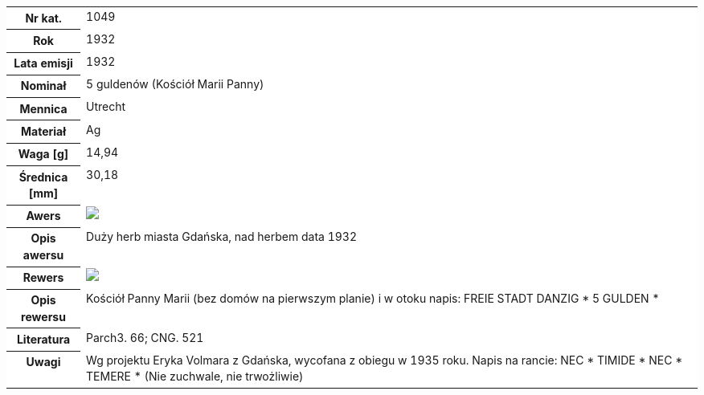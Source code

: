 <table class="center">
  <tr>
    <th>Nr kat.</th>
    <td>1049</td>
  </tr>
  <tr>
    <th>Rok</th>
    <td>1932</td>
  </tr>
  <tr>
    <th>Lata emisji</th>
    <td>1932</td>
  </tr>
  <tr>
    <th>Nominał</th>
    <td>5 guldenów (Kościół Marii Panny)</td>
  </tr>
  <tr>
    <th>Mennica</th>
    <td>Utrecht</td>
  </tr>
  <tr>
    <th>Materiał</th>
    <td>Ag</td>
  </tr>
  <tr>
    <th>Waga [g]</th>
    <td>14,94</td>
  </tr>
  <tr>
    <th>Średnica [mm]</th>
    <td>30,18</td>
  </tr>
  <tr>
    <th>Awers</th>
    <td><img src="images/1049 - 1932 - 5 guldenow kosciol - Wolne Miasto Gdansk - awers.jpg"/></td>
  </tr>
  <tr>
    <th>Opis awersu</th>
    <td>Duży herb miasta Gdańska, nad herbem data 1932</td>
  </tr>
  <tr>
    <th>Rewers</th>
    <td><img src="images/1049 - 1932 - 5 guldenow kosciol - Wolne Miasto Gdansk - rewers.jpg"/></td>
  </tr>
  <tr>
    <th>Opis rewersu</th>
    <td>Kościół Panny Marii (bez domów na pierwszym planie) i w otoku napis: FREIE STADT DANZIG * 5 GULDEN *</td>
  </tr>
  <tr>
    <th>Literatura</th>
    <td>Parch3. 66; CNG. 521</td>
  </tr>
  <tr>
    <th>Uwagi</th>
    <td>Wg projektu Eryka Volmara z Gdańska, wycofana z obiegu w 1935 roku. Napis na rancie: NEC * TIMIDE * NEC * TEMERE * (Nie zuchwale, nie trwożliwie)</td>
  </tr>
</table>
